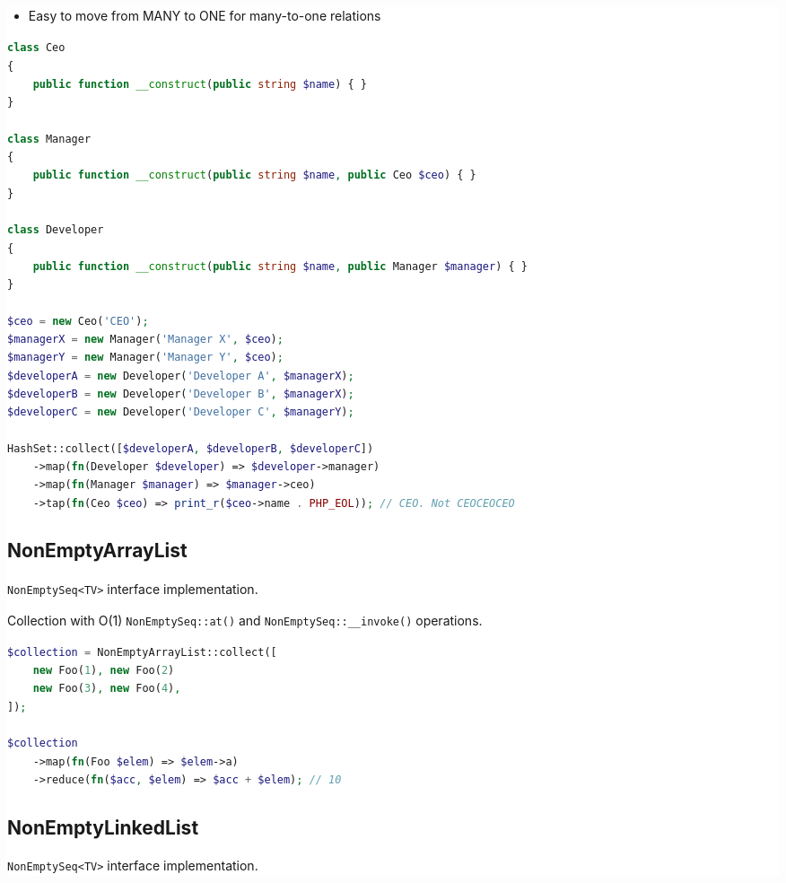 - Easy to move from MANY to ONE for many-to-one relations



``` php
class Ceo
{
    public function __construct(public string $name) { }
}

class Manager
{
    public function __construct(public string $name, public Ceo $ceo) { }
}

class Developer
{
    public function __construct(public string $name, public Manager $manager) { }
}

$ceo = new Ceo('CEO');
$managerX = new Manager('Manager X', $ceo);
$managerY = new Manager('Manager Y', $ceo);
$developerA = new Developer('Developer A', $managerX);
$developerB = new Developer('Developer B', $managerX);
$developerC = new Developer('Developer C', $managerY);

HashSet::collect([$developerA, $developerB, $developerC])
    ->map(fn(Developer $developer) => $developer->manager)
    ->map(fn(Manager $manager) => $manager->ceo)
    ->tap(fn(Ceo $ceo) => print_r($ceo->name . PHP_EOL)); // CEO. Not CEOCEOCEO
```

## NonEmptyArrayList

`NonEmptySeq<TV>` interface implementation.

Collection with O(1) `NonEmptySeq::at()` and `NonEmptySeq::__invoke()`
operations.

``` php
$collection = NonEmptyArrayList::collect([
    new Foo(1), new Foo(2) 
    new Foo(3), new Foo(4),
]);

$collection
    ->map(fn(Foo $elem) => $elem->a)
    ->reduce(fn($acc, $elem) => $acc + $elem); // 10
```

## NonEmptyLinkedList

`NonEmptySeq<TV>` interface implementation.
